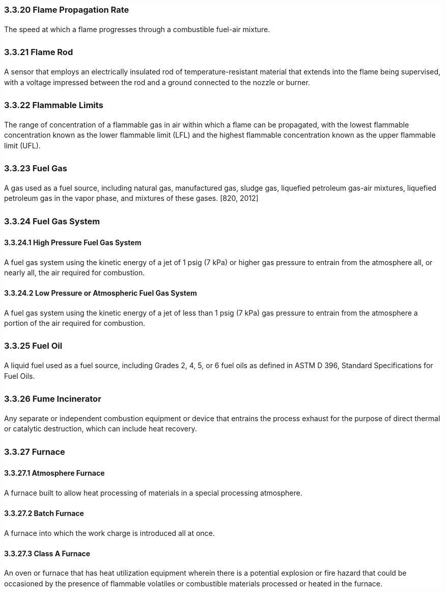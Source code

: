 ### 3.3.20 Flame Propagation Rate
The speed at which a flame progresses through a combustible fuel-air mixture.

### 3.3.21 Flame Rod
A sensor that employs an electrically insulated rod of temperature-resistant material that extends into the flame being supervised, with a voltage impressed between the rod and a ground connected to the nozzle or burner.

### 3.3.22 Flammable Limits
The range of concentration of a flammable gas in air within which a flame can be propagated, with the lowest flammable concentration known as the lower flammable limit (LFL) and the highest flammable concentration known as the upper flammable limit (UFL).

### 3.3.23 Fuel Gas
A gas used as a fuel source, including natural gas, manufactured gas, sludge gas, liquefied petroleum gas-air mixtures, liquefied petroleum gas in the vapor phase, and mixtures of these gases. [820, 2012]

### 3.3.24 Fuel Gas System

#### 3.3.24.1 High Pressure Fuel Gas System
A fuel gas system using the kinetic energy of a jet of 1 psig (7 kPa) or higher gas pressure to entrain from the atmosphere all, or nearly all, the air required for combustion.

#### 3.3.24.2 Low Pressure or Atmospheric Fuel Gas System
A fuel gas system using the kinetic energy of a jet of less than 1 psig (7 kPa) gas pressure to entrain from the atmosphere a portion of the air required for combustion.

### 3.3.25 Fuel Oil
A liquid fuel used as a fuel source, including Grades 2, 4, 5, or 6 fuel oils as defined in ASTM D 396, Standard Specifications for Fuel Oils.

### 3.3.26 Fume Incinerator
Any separate or independent combustion equipment or device that entrains the process exhaust for the purpose of direct thermal or catalytic destruction, which can include heat recovery.

### 3.3.27 Furnace

#### 3.3.27.1 Atmosphere Furnace
A furnace built to allow heat processing of materials in a special processing atmosphere.

#### 3.3.27.2 Batch Furnace
A furnace into which the work charge is introduced all at once.

#### 3.3.27.3 Class A Furnace
An oven or furnace that has heat utilization equipment wherein there is a potential explosion or fire hazard that could be occasioned by the presence of flammable volatiles or combustible materials processed or heated in the furnace.
